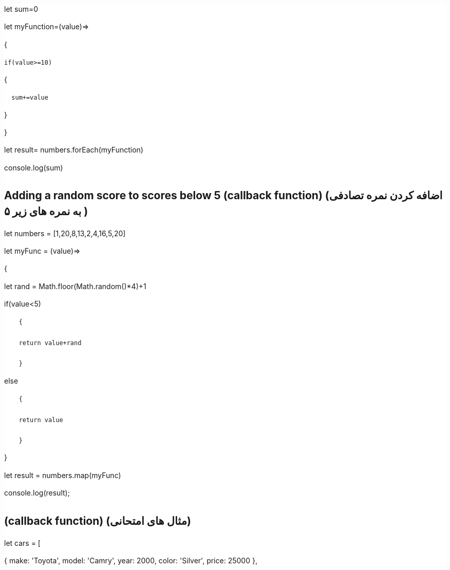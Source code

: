  let sum=0
 
 let myFunction=(value)=>
 
 {
 
    if(value>=10)
    
   {
   
      sum+=value
      
   }
   
 }
 
 let result= numbers.forEach(myFunction)
 
 console.log(sum)
 
## Adding a random score to scores below 5 (callback function) (اضافه کردن نمره تصادفی به نمره های زیر ۵ )
let numbers = [1,20,8,13,2,4,16,5,20]

let myFunc = (value)=>

{

let rand = Math.floor(Math.random()*4)+1
 
if(value<5)
	
		{
  
	 	return value+rand
   
		}
else
	
		{
  
	 	return value
   
		}
}
 
let result = numbers.map(myFunc)

console.log(result);


## (callback function) (مثال های امتحانی)

let cars = [

  {
  make: 'Toyota', 
model: 'Camry', 
year: 2000, 
color: 'Silver', 
price: 25000 
},
  